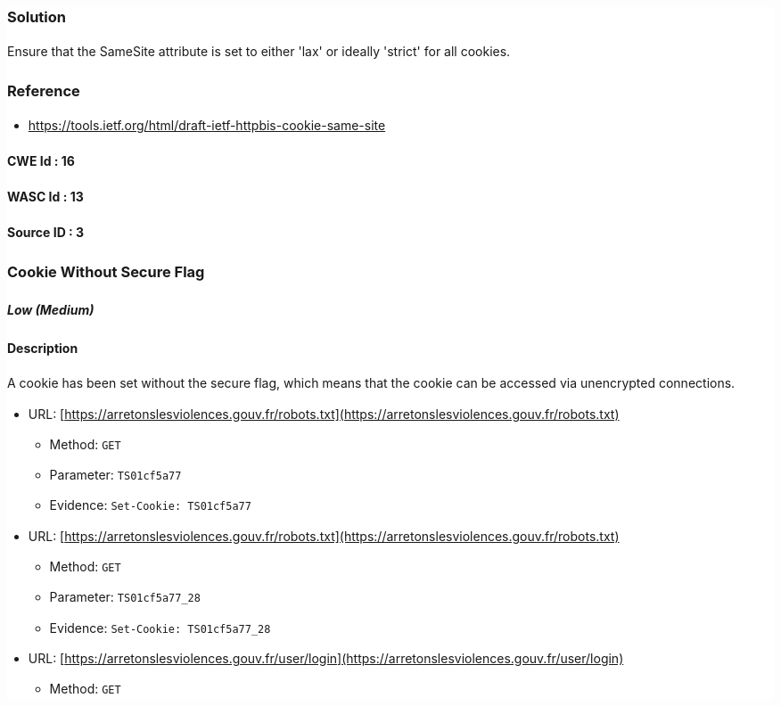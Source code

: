 ### Solution
<p>Ensure that the SameSite attribute is set to either 'lax' or ideally 'strict' for all cookies.</p>
  
### Reference
* https://tools.ietf.org/html/draft-ietf-httpbis-cookie-same-site

  
#### CWE Id : 16
  
#### WASC Id : 13
  
#### Source ID : 3

  
  
  
  
### Cookie Without Secure Flag
##### Low (Medium)
  
  
  
  
#### Description
<p>A cookie has been set without the secure flag, which means that the cookie can be accessed via unencrypted connections.</p>
  
  
  
* URL: [https://arretonslesviolences.gouv.fr/robots.txt](https://arretonslesviolences.gouv.fr/robots.txt)
  
  
  * Method: `GET`
  
  
  * Parameter: `TS01cf5a77`
  
  
  * Evidence: `Set-Cookie: TS01cf5a77`
  
  
  
  
* URL: [https://arretonslesviolences.gouv.fr/robots.txt](https://arretonslesviolences.gouv.fr/robots.txt)
  
  
  * Method: `GET`
  
  
  * Parameter: `TS01cf5a77_28`
  
  
  * Evidence: `Set-Cookie: TS01cf5a77_28`
  
  
  
  
* URL: [https://arretonslesviolences.gouv.fr/user/login](https://arretonslesviolences.gouv.fr/user/login)
  
  
  * Method: `GET`
  